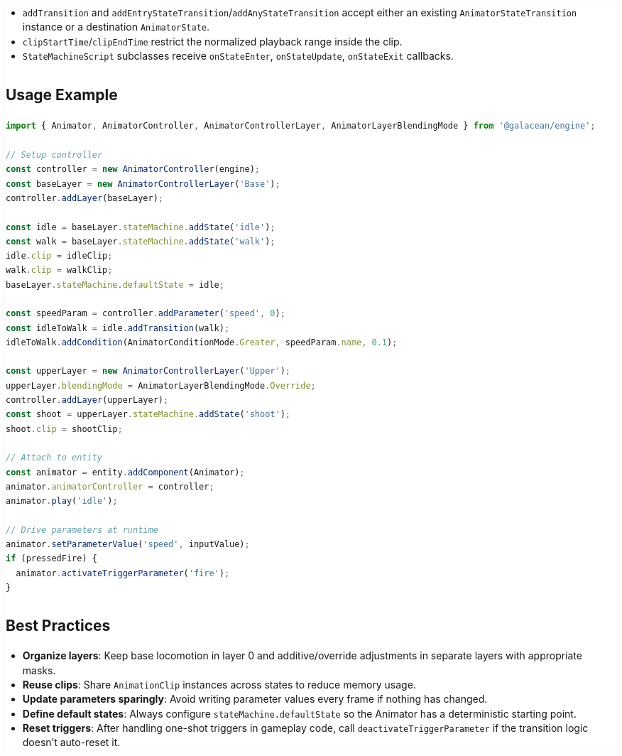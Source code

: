 ```typescript
```
- `addTransition` and `addEntryStateTransition`/`addAnyStateTransition` accept either an existing `AnimatorStateTransition` instance or a destination `AnimatorState`.
- `clipStartTime`/`clipEndTime` restrict the normalized playback range inside the clip.
- `StateMachineScript` subclasses receive `onStateEnter`, `onStateUpdate`, `onStateExit` callbacks.

## Usage Example
```typescript
import { Animator, AnimatorController, AnimatorControllerLayer, AnimatorLayerBlendingMode } from '@galacean/engine';

// Setup controller
const controller = new AnimatorController(engine);
const baseLayer = new AnimatorControllerLayer('Base');
controller.addLayer(baseLayer);

const idle = baseLayer.stateMachine.addState('idle');
const walk = baseLayer.stateMachine.addState('walk');
idle.clip = idleClip;
walk.clip = walkClip;
baseLayer.stateMachine.defaultState = idle;

const speedParam = controller.addParameter('speed', 0);
const idleToWalk = idle.addTransition(walk);
idleToWalk.addCondition(AnimatorConditionMode.Greater, speedParam.name, 0.1);

const upperLayer = new AnimatorControllerLayer('Upper');
upperLayer.blendingMode = AnimatorLayerBlendingMode.Override;
controller.addLayer(upperLayer);
const shoot = upperLayer.stateMachine.addState('shoot');
shoot.clip = shootClip;

// Attach to entity
const animator = entity.addComponent(Animator);
animator.animatorController = controller;
animator.play('idle');

// Drive parameters at runtime
animator.setParameterValue('speed', inputValue);
if (pressedFire) {
  animator.activateTriggerParameter('fire');
}
```

## Best Practices
- **Organize layers**: Keep base locomotion in layer 0 and additive/override adjustments in separate layers with appropriate masks.
- **Reuse clips**: Share `AnimationClip` instances across states to reduce memory usage.
- **Update parameters sparingly**: Avoid writing parameter values every frame if nothing has changed.
- **Define default states**: Always configure `stateMachine.defaultState` so the Animator has a deterministic starting point.
- **Reset triggers**: After handling one-shot triggers in gameplay code, call `deactivateTriggerParameter` if the transition logic doesn’t auto-reset it.
